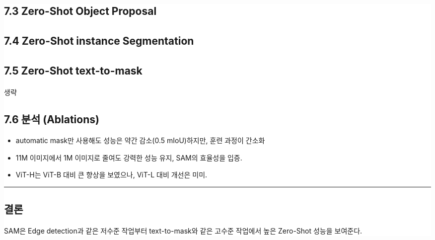 
## **7.3 Zero-Shot Object Proposal**


## **7.4 Zero-Shot instance Segmentation**


## **7.5 Zero-Shot text-to-mask**
생략


## **7.6 분석 (Ablations)**

   - automatic mask만 사용해도 성능은 약간 감소(0.5 mIoU)하지만, 훈련 과정이 간소화

   - 11M 이미지에서 1M 이미지로 줄여도 강력한 성능 유지, SAM의 효율성을 입증.

   - ViT-H는 ViT-B 대비 큰 향상을 보였으나, ViT-L 대비 개선은 미미.

---

## **결론**
SAM은 Edge detection과 같은 저수준 작업부터 text-to-mask와 같은 고수준 작업에서 높은 Zero-Shot 성능을 보여준다. 